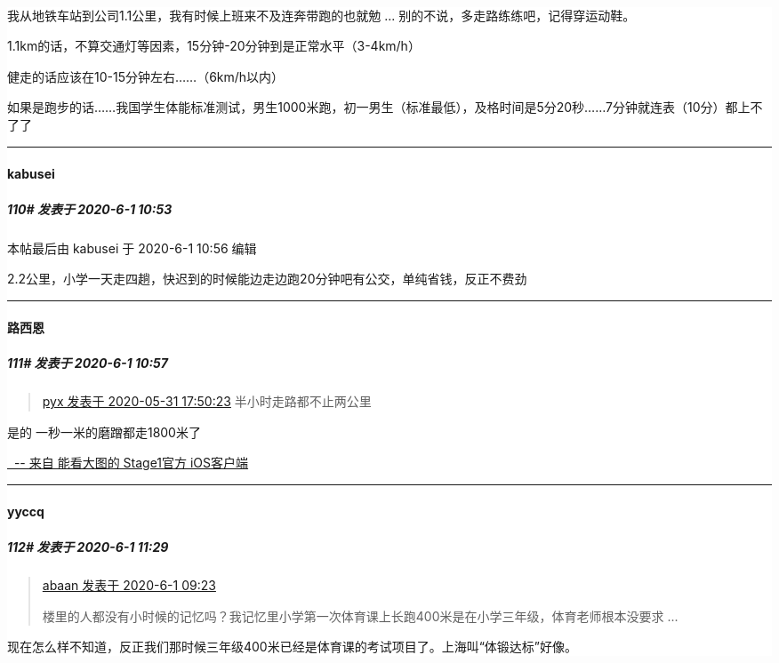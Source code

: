 我从地铁车站到公司1.1公里，我有时候上班来不及连奔带跑的也就勉 ...</blockquote>
别的不说，多走路练练吧，记得穿运动鞋。


1.1km的话，不算交通灯等因素，15分钟-20分钟到是正常水平（3-4km/h）

健走的话应该在10-15分钟左右……（6km/h以内）


如果是跑步的话……我国学生体能标准测试，男生1000米跑，初一男生（标准最低），及格时间是5分20秒……7分钟就连表（10分）都上不了了







-----

####  kabusei  
##### 110#       发表于 2020-6-1 10:53



 本帖最后由 kabusei 于 2020-6-1 10:56 编辑 

2.2公里，小学一天走四趟，快迟到的时候能边走边跑20分钟吧有公交，单纯省钱，反正不费劲







-----

####  路西恩  
##### 111#       发表于 2020-6-1 10:57



<blockquote><a href="httphttps://bbs.saraba1st.com/2b/forum.php?mod=redirect&amp;goto=findpost&amp;pid=47627343&amp;ptid=1938782" target="_blank">pyx 发表于 2020-05-31 17:50:23</a>
半小时走路都不止两公里</blockquote>是的
一秒一米的磨蹭都走1800米了

[  -- 来自 能看大图的 Stage1官方 iOS客户端](https://itunes.apple.com/fi/app/saraba1st/id1221237470?mt=8)







-----

####  yyccq  
##### 112#       发表于 2020-6-1 11:29



<blockquote><a href="httphttps://bbs.saraba1st.com/2b/forum.php?mod=redirect&amp;goto=findpost&amp;pid=47633770&amp;ptid=1938782" target="_blank">abaan 发表于 2020-6-1 09:23</a>

楼里的人都没有小时候的记忆吗？我记忆里小学第一次体育课上长跑400米是在小学三年级，体育老师根本没要求 ...</blockquote>
现在怎么样不知道，反正我们那时候三年级400米已经是体育课的考试项目了。上海叫“体锻达标”好像。
